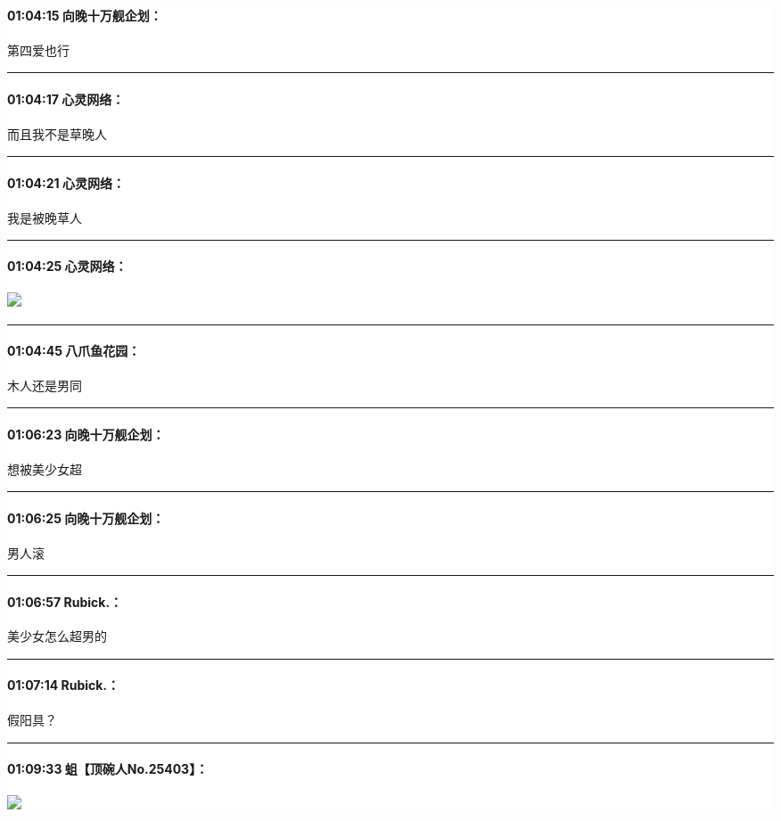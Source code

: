 #### 01:04:15  向晚十万舰企划：

第四爱也行

*****

#### 01:04:17  心灵网络：

而且我不是草晚人

*****

#### 01:04:21  心灵网络：

我是被晚草人

*****

#### 01:04:25  心灵网络：

![](http://gchat.qpic.cn/gchatpic_new/787393561/614391357-2954195073-D8D081FC5842BBFBC94021368FC54C31/0?term=2")

*****

#### 01:04:45  八爪鱼花园：

木人还是男同

*****

#### 01:06:23  向晚十万舰企划：

想被美少女超

*****

#### 01:06:25  向晚十万舰企划：

男人滚

*****

#### 01:06:57  Rubick.：

美少女怎么超男的

*****

#### 01:07:14  Rubick.：

假阳具？

*****

#### 01:09:33  蛆【顶碗人No.25403】：

![](http://gchat.qpic.cn/gchatpic_new/794594593/614391357-3147425626-716D1AF60B7CBC0C4B53EE3C474D376F/0?term=2")
